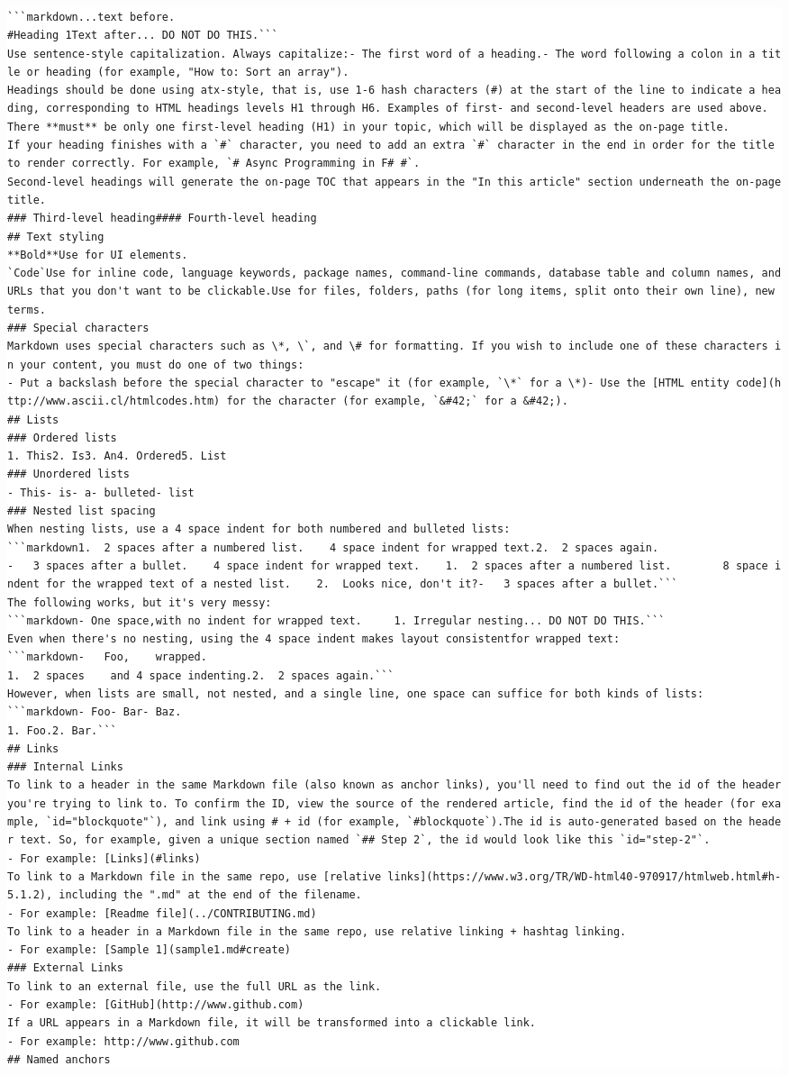 ```markdown# Document Title
```markdown...text before.
#Heading 1Text after... DO NOT DO THIS.```
Use sentence-style capitalization. Always capitalize:- The first word of a heading.- The word following a colon in a title or heading (for example, "How to: Sort an array").
Headings should be done using atx-style, that is, use 1-6 hash characters (#) at the start of the line to indicate a heading, corresponding to HTML headings levels H1 through H6. Examples of first- and second-level headers are used above.
There **must** be only one first-level heading (H1) in your topic, which will be displayed as the on-page title.
If your heading finishes with a `#` character, you need to add an extra `#` character in the end in order for the title to render correctly. For example, `# Async Programming in F# #`.
Second-level headings will generate the on-page TOC that appears in the "In this article" section underneath the on-page title.
### Third-level heading#### Fourth-level heading
## Text styling
**Bold**Use for UI elements.
`Code`Use for inline code, language keywords, package names, command-line commands, database table and column names, and URLs that you don't want to be clickable.Use for files, folders, paths (for long items, split onto their own line), new terms.
### Special characters
Markdown uses special characters such as \*, \`, and \# for formatting. If you wish to include one of these characters in your content, you must do one of two things:
- Put a backslash before the special character to "escape" it (for example, `\*` for a \*)- Use the [HTML entity code](http://www.ascii.cl/htmlcodes.htm) for the character (for example, `&#42;` for a &#42;).
## Lists
### Ordered lists
1. This2. Is3. An4. Ordered5. List
### Unordered lists
- This- is- a- bulleted- list
### Nested list spacing
When nesting lists, use a 4 space indent for both numbered and bulleted lists:
```markdown1.  2 spaces after a numbered list.    4 space indent for wrapped text.2.  2 spaces again.
-   3 spaces after a bullet.    4 space indent for wrapped text.    1.  2 spaces after a numbered list.        8 space indent for the wrapped text of a nested list.    2.  Looks nice, don't it?-   3 spaces after a bullet.```
The following works, but it's very messy:
```markdown- One space,with no indent for wrapped text.     1. Irregular nesting... DO NOT DO THIS.```
Even when there's no nesting, using the 4 space indent makes layout consistentfor wrapped text:
```markdown-   Foo,    wrapped.
1.  2 spaces    and 4 space indenting.2.  2 spaces again.```
However, when lists are small, not nested, and a single line, one space can suffice for both kinds of lists:
```markdown- Foo- Bar- Baz.
1. Foo.2. Bar.```
## Links
### Internal Links
To link to a header in the same Markdown file (also known as anchor links), you'll need to find out the id of the header you're trying to link to. To confirm the ID, view the source of the rendered article, find the id of the header (for example, `id="blockquote"`), and link using # + id (for example, `#blockquote`).The id is auto-generated based on the header text. So, for example, given a unique section named `## Step 2`, the id would look like this `id="step-2"`.
- For example: [Links](#links)
To link to a Markdown file in the same repo, use [relative links](https://www.w3.org/TR/WD-html40-970917/htmlweb.html#h-5.1.2), including the ".md" at the end of the filename.
- For example: [Readme file](../CONTRIBUTING.md)
To link to a header in a Markdown file in the same repo, use relative linking + hashtag linking.
- For example: [Sample 1](sample1.md#create)
### External Links
To link to an external file, use the full URL as the link.
- For example: [GitHub](http://www.github.com)
If a URL appears in a Markdown file, it will be transformed into a clickable link.
- For example: http://www.github.com
## Named anchors
```